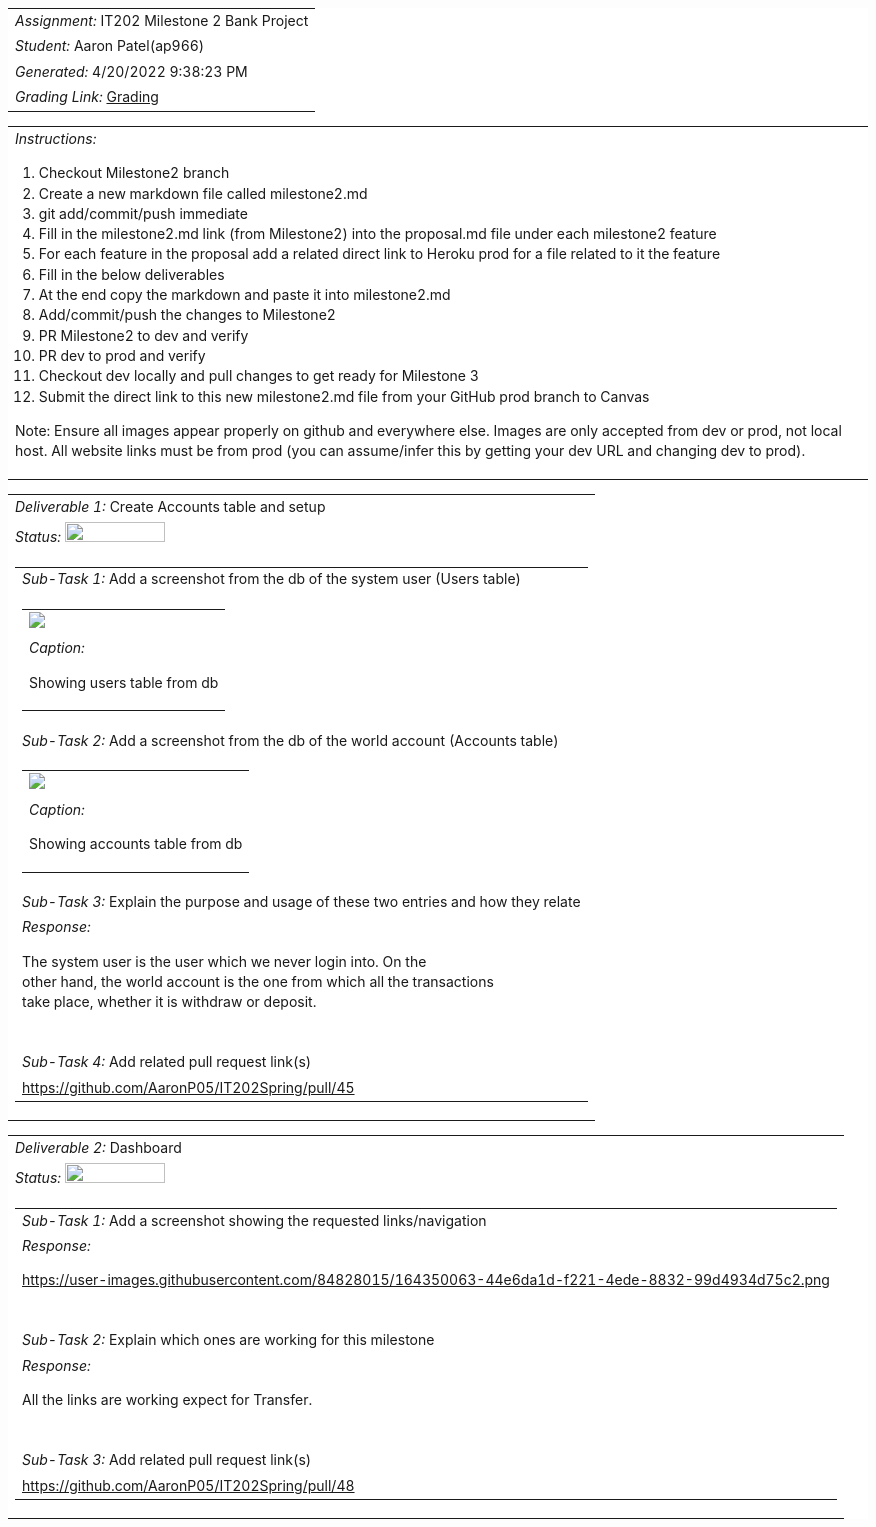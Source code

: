 <table><tr><td> <em>Assignment: </em> IT202 Milestone 2 Bank Project</td></tr>
<tr><td> <em>Student: </em> Aaron Patel(ap966)</td></tr>
<tr><td> <em>Generated: </em> 4/20/2022 9:38:23 PM</td></tr>
<tr><td> <em>Grading Link: </em> <a rel="noreferrer noopener" href="https://learn.ethereallab.app/homework/IT202-008-S22/it202-milestone-2-bank-project/grade/ap966" target="_blank">Grading</a></td></tr></table>
<table><tr><td> <em>Instructions: </em> <ol>
<li>Checkout Milestone2 branch </li>
<li>Create a new markdown file called milestone2.md</li>
<li>git add/commit/push immediate</li>
<li>Fill in the milestone2.md link (from Milestone2) into the proposal.md file under each milestone2 feature</li>
<li>For each feature in the proposal add a related direct link to Heroku prod for a file related to it the feature</li>
<li>Fill in the below deliverables</li>
<li>At the end copy the markdown and paste it into milestone2.md</li>
<li>Add/commit/push the changes to Milestone2</li>
<li>PR Milestone2 to dev and verify</li>
<li>PR dev to prod and verify</li>
<li>Checkout dev locally and pull changes to get ready for Milestone 3</li>
<li>Submit the direct link to this new milestone2.md file from your GitHub prod branch to Canvas</li>
</ol>
<p>Note: Ensure all images appear properly on github and everywhere else.
Images are only accepted from dev or prod, not local host.
All website links must be from prod (you can assume/infer this by getting your dev URL and changing dev to prod). </p>
</td></tr></table>
<table><tr><td> <em>Deliverable 1: </em> Create Accounts table and setup </td></tr><tr><td><em>Status: </em> <img width="100" height="20" src="https://via.placeholder.com/400x120/009955/fff?text=Complete"></td></tr>
<tr><td><table><tr><td> <em>Sub-Task 1: </em> Add a screenshot from the db of the system user (Users table)</td></tr>
<tr><td><table><tr><td><img width="768px" src="https://user-images.githubusercontent.com/84828015/164345440-71c6e089-5866-4d06-a721-66750d7f581e.png"/></td></tr>
<tr><td> <em>Caption:</em> <p>Showing users table from db<br></p>
</td></tr>
</table></td></tr>
<tr><td> <em>Sub-Task 2: </em> Add a screenshot from the db of the world account (Accounts table)</td></tr>
<tr><td><table><tr><td><img width="768px" src="https://user-images.githubusercontent.com/84828015/164345510-497da36c-f66b-4534-a143-2c200a992133.png"/></td></tr>
<tr><td> <em>Caption:</em> <p>Showing accounts table from db<br></p>
</td></tr>
</table></td></tr>
<tr><td> <em>Sub-Task 3: </em> Explain the purpose and usage of these two entries and how they relate</td></tr>
<tr><td> <em>Response:</em> <p>The system user is the user which we never login into. On the<br>other hand, the world account is the one from which all the transactions<br>take place, whether it is withdraw or deposit.<br></p><br></td></tr>
<tr><td> <em>Sub-Task 4: </em> Add related pull request link(s)</td></tr>
<tr><td> <a rel="noreferrer noopener" target="_blank" href="https://github.com/AaronP05/IT202Spring/pull/45">https://github.com/AaronP05/IT202Spring/pull/45</a> </td></tr>
</table></td></tr>
<table><tr><td> <em>Deliverable 2: </em> Dashboard </td></tr><tr><td><em>Status: </em> <img width="100" height="20" src="https://via.placeholder.com/400x120/009955/fff?text=Complete"></td></tr>
<tr><td><table><tr><td> <em>Sub-Task 1: </em> Add a screenshot showing the requested links/navigation</td></tr>
<tr><td> <em>Response:</em> <p><a href="https://user-images.githubusercontent.com/84828015/164350063-44e6da1d-f221-4ede-8832-99d4934d75c2.png">https://user-images.githubusercontent.com/84828015/164350063-44e6da1d-f221-4ede-8832-99d4934d75c2.png</a><br></p><br></td></tr>
<tr><td> <em>Sub-Task 2: </em> Explain which ones are working for this milestone</td></tr>
<tr><td> <em>Response:</em> <p>All the links are working expect for Transfer.<br></p><br></td></tr>
<tr><td> <em>Sub-Task 3: </em> Add related pull request link(s)</td></tr>
<tr><td> <a rel="noreferrer noopener" target="_blank" href="https://github.com/AaronP05/IT202Spring/pull/48">https://github.com/AaronP05/IT202Spring/pull/48</a> </td></tr>